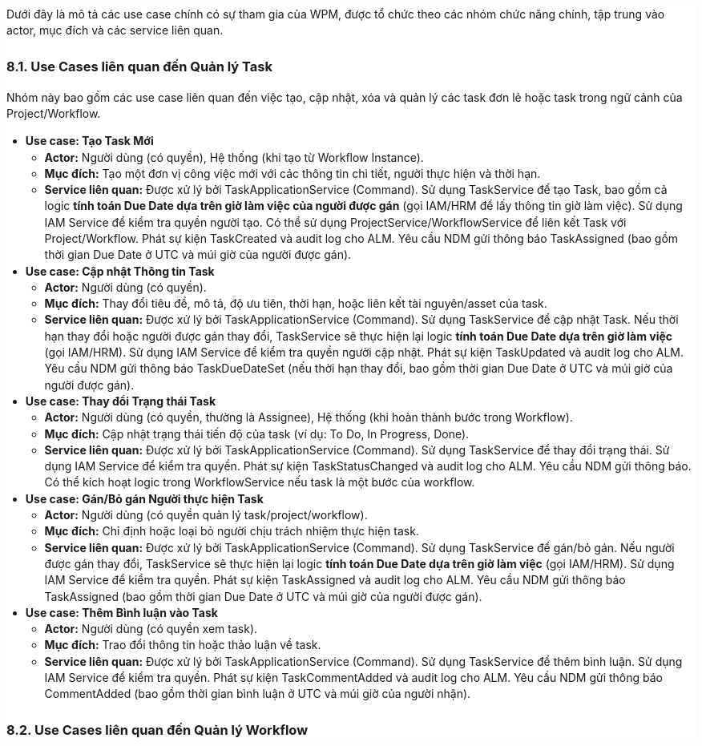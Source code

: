 Dưới đây là mô tả các use case chính có sự tham gia của WPM, được tổ chức theo các nhóm chức năng chính, tập trung vào actor, mục đích và các service liên quan.

### **8.1. Use Cases liên quan đến Quản lý Task**

Nhóm này bao gồm các use case liên quan đến việc tạo, cập nhật, xóa và quản lý các task đơn lẻ hoặc task trong ngữ cảnh của Project/Workflow.

- **Use case: Tạo Task Mới**
  - **Actor:** Người dùng (có quyền), Hệ thống (khi tạo từ Workflow Instance).
  - **Mục đích:** Tạo một đơn vị công việc mới với các thông tin chi tiết, người thực hiện và thời hạn.
  - **Service liên quan:** Được xử lý bởi TaskApplicationService (Command). Sử dụng TaskService để tạo Task, bao gồm cả logic **tính toán Due Date dựa trên giờ làm việc của người được gán** (gọi IAM/HRM để lấy thông tin giờ làm việc). Sử dụng IAM Service để kiểm tra quyền người tạo. Có thể sử dụng ProjectService/WorkflowService để liên kết Task với Project/Workflow. Phát sự kiện TaskCreated và audit log cho ALM. Yêu cầu NDM gửi thông báo TaskAssigned (bao gồm thời gian Due Date ở UTC và múi giờ của người được gán).
- **Use case: Cập nhật Thông tin Task**
  - **Actor:** Người dùng (có quyền).
  - **Mục đích:** Thay đổi tiêu đề, mô tả, độ ưu tiên, thời hạn, hoặc liên kết tài nguyên/asset của task.
  - **Service liên quan:** Được xử lý bởi TaskApplicationService (Command). Sử dụng TaskService để cập nhật Task. Nếu thời hạn thay đổi hoặc người được gán thay đổi, TaskService sẽ thực hiện lại logic **tính toán Due Date dựa trên giờ làm việc** (gọi IAM/HRM). Sử dụng IAM Service để kiểm tra quyền người cập nhật. Phát sự kiện TaskUpdated và audit log cho ALM. Yêu cầu NDM gửi thông báo TaskDueDateSet (nếu thời hạn thay đổi, bao gồm thời gian Due Date ở UTC và múi giờ của người được gán).
- **Use case: Thay đổi Trạng thái Task**
  - **Actor:** Người dùng (có quyền, thường là Assignee), Hệ thống (khi hoàn thành bước trong Workflow).
  - **Mục đích:** Cập nhật trạng thái tiến độ của task (ví dụ: To Do, In Progress, Done).
  - **Service liên quan:** Được xử lý bởi TaskApplicationService (Command). Sử dụng TaskService để thay đổi trạng thái. Sử dụng IAM Service để kiểm tra quyền. Phát sự kiện TaskStatusChanged và audit log cho ALM. Yêu cầu NDM gửi thông báo. Có thể kích hoạt logic trong WorkflowService nếu task là một bước của workflow.
- **Use case: Gán/Bỏ gán Người thực hiện Task**
  - **Actor:** Người dùng (có quyền quản lý task/project/workflow).
  - **Mục đích:** Chỉ định hoặc loại bỏ người chịu trách nhiệm thực hiện task.
  - **Service liên quan:** Được xử lý bởi TaskApplicationService (Command). Sử dụng TaskService để gán/bỏ gán. Nếu người được gán thay đổi, TaskService sẽ thực hiện lại logic **tính toán Due Date dựa trên giờ làm việc** (gọi IAM/HRM). Sử dụng IAM Service để kiểm tra quyền. Phát sự kiện TaskAssigned và audit log cho ALM. Yêu cầu NDM gửi thông báo TaskAssigned (bao gồm thời gian Due Date ở UTC và múi giờ của người được gán).
- **Use case: Thêm Bình luận vào Task**
  - **Actor:** Người dùng (có quyền xem task).
  - **Mục đích:** Trao đổi thông tin hoặc thảo luận về task.
  - **Service liên quan:** Được xử lý bởi TaskApplicationService (Command). Sử dụng TaskService để thêm bình luận. Sử dụng IAM Service để kiểm tra quyền. Phát sự kiện TaskCommentAdded và audit log cho ALM. Yêu cầu NDM gửi thông báo CommentAdded (bao gồm thời gian bình luận ở UTC và múi giờ của người nhận).

### **8.2. Use Cases liên quan đến Quản lý Workflow**

